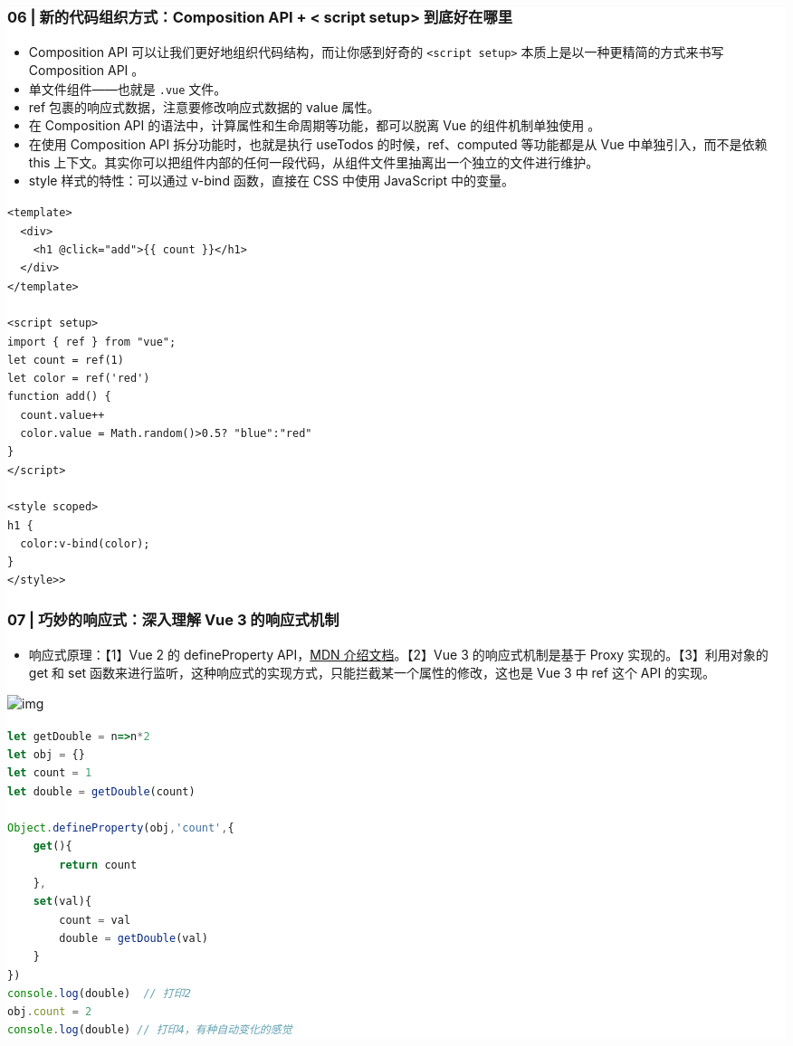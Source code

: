
### 06 | 新的代码组织方式：Composition API + < script setup> 到底好在哪里

- Composition API 可以让我们更好地组织代码结构，而让你感到好奇的 `<script setup>` 本质上是以一种更精简的方式来书写 Composition API 。
- 单文件组件——也就是 `.vue` 文件。
- ref 包裹的响应式数据，注意要修改响应式数据的 value 属性。
- 在 Composition API 的语法中，计算属性和生命周期等功能，都可以脱离 Vue 的组件机制单独使用 。
- 在使用 Composition API 拆分功能时，也就是执行 useTodos 的时候，ref、computed 等功能都是从 Vue 中单独引入，而不是依赖 this 上下文。其实你可以把组件内部的任何一段代码，从组件文件里抽离出一个独立的文件进行维护。
- style 样式的特性：可以通过 v-bind 函数，直接在 CSS 中使用 JavaScript 中的变量。

```vue
<template>
  <div>
    <h1 @click="add">{{ count }}</h1>
  </div>
</template>

<script setup>
import { ref } from "vue";
let count = ref(1)
let color = ref('red')
function add() {
  count.value++
  color.value = Math.random()>0.5? "blue":"red"
}
</script>

<style scoped>
h1 {
  color:v-bind(color);
}
</style>>
```



### 07 | 巧妙的响应式：深入理解 Vue 3 的响应式机制

- 响应式原理：【1】Vue 2 的 defineProperty API，[MDN 介绍文档](https://developer.mozilla.org/zh-CN/docs/Web/JavaScript/Reference/Global_Objects/Object/defineProperty)。【2】Vue 3 的响应式机制是基于 Proxy 实现的。【3】利用对象的 get 和 set 函数来进行监听，这种响应式的实现方式，只能拦截某一个属性的修改，这也是 Vue 3 中 ref 这个 API 的实现。

![img](https://static001.geekbang.org/resource/image/b5/11/b5344de85923a2ba8bea60283b491711.png?wh=1336x650)

```javascript
let getDouble = n=>n*2
let obj = {}
let count = 1
let double = getDouble(count)

Object.defineProperty(obj,'count',{
    get(){
        return count
    },
    set(val){
        count = val
        double = getDouble(val)
    }
})
console.log(double)  // 打印2
obj.count = 2
console.log(double) // 打印4，有种自动变化的感觉
```
